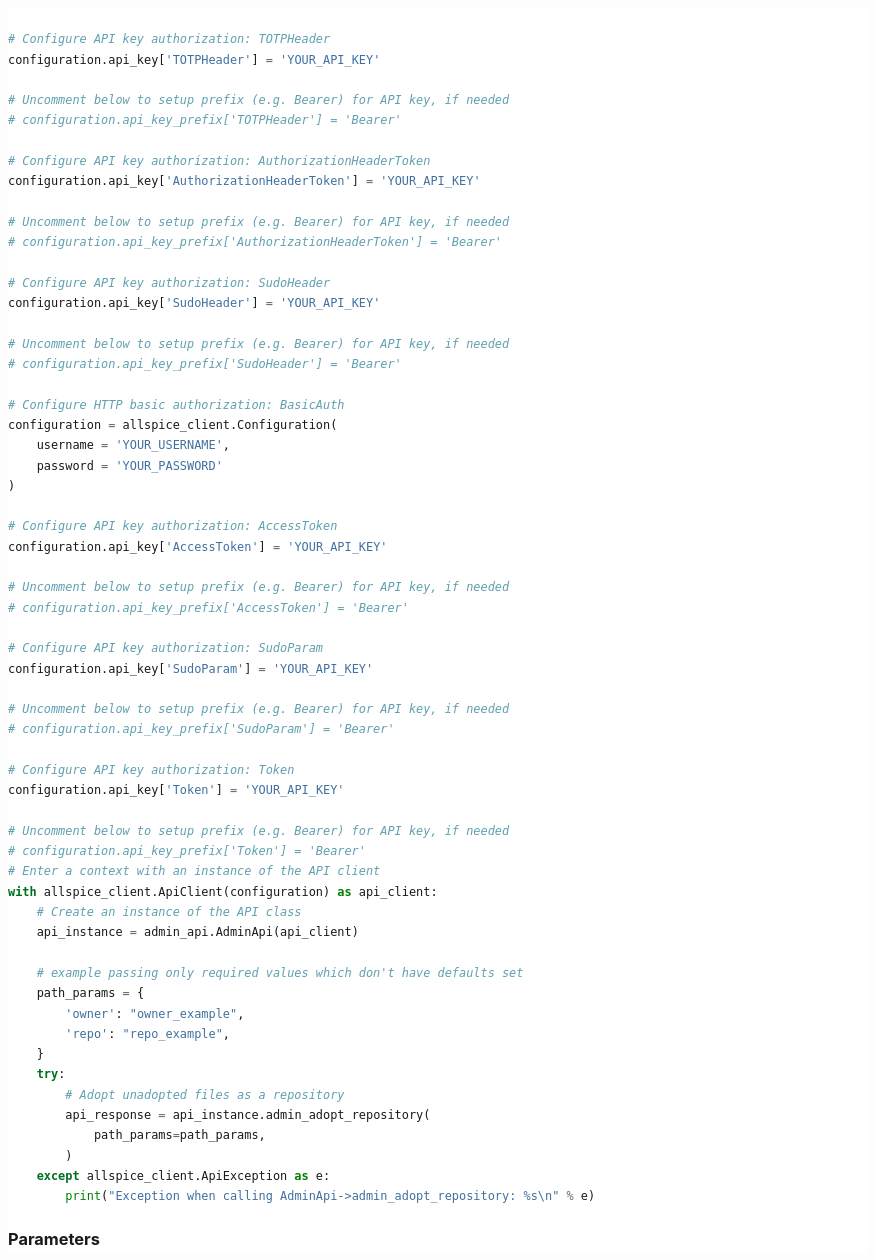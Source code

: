 ```python

# Configure API key authorization: TOTPHeader
configuration.api_key['TOTPHeader'] = 'YOUR_API_KEY'

# Uncomment below to setup prefix (e.g. Bearer) for API key, if needed
# configuration.api_key_prefix['TOTPHeader'] = 'Bearer'

# Configure API key authorization: AuthorizationHeaderToken
configuration.api_key['AuthorizationHeaderToken'] = 'YOUR_API_KEY'

# Uncomment below to setup prefix (e.g. Bearer) for API key, if needed
# configuration.api_key_prefix['AuthorizationHeaderToken'] = 'Bearer'

# Configure API key authorization: SudoHeader
configuration.api_key['SudoHeader'] = 'YOUR_API_KEY'

# Uncomment below to setup prefix (e.g. Bearer) for API key, if needed
# configuration.api_key_prefix['SudoHeader'] = 'Bearer'

# Configure HTTP basic authorization: BasicAuth
configuration = allspice_client.Configuration(
    username = 'YOUR_USERNAME',
    password = 'YOUR_PASSWORD'
)

# Configure API key authorization: AccessToken
configuration.api_key['AccessToken'] = 'YOUR_API_KEY'

# Uncomment below to setup prefix (e.g. Bearer) for API key, if needed
# configuration.api_key_prefix['AccessToken'] = 'Bearer'

# Configure API key authorization: SudoParam
configuration.api_key['SudoParam'] = 'YOUR_API_KEY'

# Uncomment below to setup prefix (e.g. Bearer) for API key, if needed
# configuration.api_key_prefix['SudoParam'] = 'Bearer'

# Configure API key authorization: Token
configuration.api_key['Token'] = 'YOUR_API_KEY'

# Uncomment below to setup prefix (e.g. Bearer) for API key, if needed
# configuration.api_key_prefix['Token'] = 'Bearer'
# Enter a context with an instance of the API client
with allspice_client.ApiClient(configuration) as api_client:
    # Create an instance of the API class
    api_instance = admin_api.AdminApi(api_client)

    # example passing only required values which don't have defaults set
    path_params = {
        'owner': "owner_example",
        'repo': "repo_example",
    }
    try:
        # Adopt unadopted files as a repository
        api_response = api_instance.admin_adopt_repository(
            path_params=path_params,
        )
    except allspice_client.ApiException as e:
        print("Exception when calling AdminApi->admin_adopt_repository: %s\n" % e)
```
### Parameters
